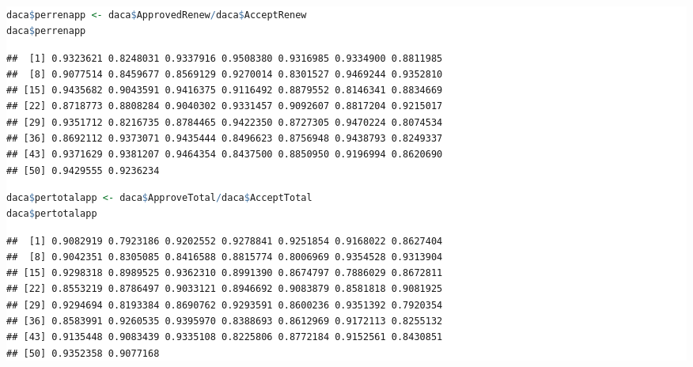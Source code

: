 ``` r
daca$perrenapp <- daca$ApprovedRenew/daca$AcceptRenew
daca$perrenapp
```

    ##  [1] 0.9323621 0.8248031 0.9337916 0.9508380 0.9316985 0.9334900 0.8811985
    ##  [8] 0.9077514 0.8459677 0.8569129 0.9270014 0.8301527 0.9469244 0.9352810
    ## [15] 0.9435682 0.9043591 0.9416375 0.9116492 0.8879552 0.8146341 0.8834669
    ## [22] 0.8718773 0.8808284 0.9040302 0.9331457 0.9092607 0.8817204 0.9215017
    ## [29] 0.9351712 0.8216735 0.8784465 0.9422350 0.8727305 0.9470224 0.8074534
    ## [36] 0.8692112 0.9373071 0.9435444 0.8496623 0.8756948 0.9438793 0.8249337
    ## [43] 0.9371629 0.9381207 0.9464354 0.8437500 0.8850950 0.9196994 0.8620690
    ## [50] 0.9429555 0.9236234

``` r
daca$pertotalapp <- daca$ApproveTotal/daca$AcceptTotal
daca$pertotalapp
```

    ##  [1] 0.9082919 0.7923186 0.9202552 0.9278841 0.9251854 0.9168022 0.8627404
    ##  [8] 0.9042351 0.8305085 0.8416588 0.8815774 0.8006969 0.9354528 0.9313904
    ## [15] 0.9298318 0.8989525 0.9362310 0.8991390 0.8674797 0.7886029 0.8672811
    ## [22] 0.8553219 0.8786497 0.9033121 0.8946692 0.9083879 0.8581818 0.9081925
    ## [29] 0.9294694 0.8193384 0.8690762 0.9293591 0.8600236 0.9351392 0.7920354
    ## [36] 0.8583991 0.9260535 0.9395970 0.8388693 0.8612969 0.9172113 0.8255132
    ## [43] 0.9135448 0.9083439 0.9335108 0.8225806 0.8772184 0.9152561 0.8430851
    ## [50] 0.9352358 0.9077168
